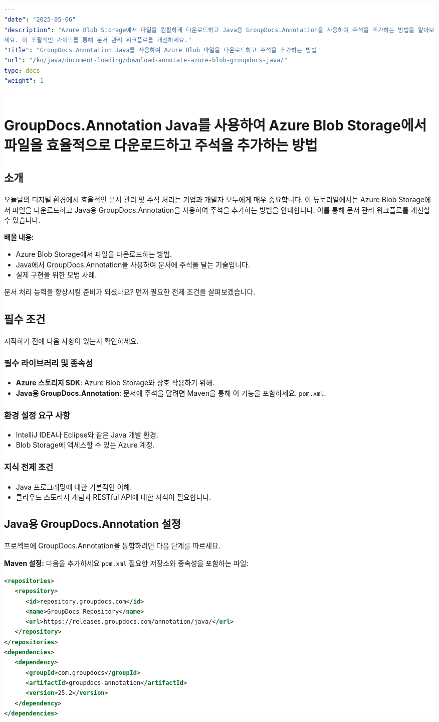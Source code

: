 ```yaml
---
"date": "2025-05-06"
"description": "Azure Blob Storage에서 파일을 원활하게 다운로드하고 Java용 GroupDocs.Annotation을 사용하여 주석을 추가하는 방법을 알아보세요. 이 포괄적인 가이드를 통해 문서 관리 워크플로를 개선하세요."
"title": "GroupDocs.Annotation Java를 사용하여 Azure Blob 파일을 다운로드하고 주석을 추가하는 방법"
"url": "/ko/java/document-loading/download-annotate-azure-blob-groupdocs-java/"
type: docs
"weight": 1
---
```


# GroupDocs.Annotation Java를 사용하여 Azure Blob Storage에서 파일을 효율적으로 다운로드하고 주석을 추가하는 방법

## 소개
오늘날의 디지털 환경에서 효율적인 문서 관리 및 주석 처리는 기업과 개발자 모두에게 매우 중요합니다. 이 튜토리얼에서는 Azure Blob Storage에서 파일을 다운로드하고 Java용 GroupDocs.Annotation을 사용하여 주석을 추가하는 방법을 안내합니다. 이를 통해 문서 관리 워크플로를 개선할 수 있습니다.

**배울 내용:**
- Azure Blob Storage에서 파일을 다운로드하는 방법.
- Java에서 GroupDocs.Annotation을 사용하여 문서에 주석을 달는 기술입니다.
- 실제 구현을 위한 모범 사례.

문서 처리 능력을 향상시킬 준비가 되셨나요? 먼저 필요한 전제 조건을 살펴보겠습니다.

## 필수 조건
시작하기 전에 다음 사항이 있는지 확인하세요.

### 필수 라이브러리 및 종속성
- **Azure 스토리지 SDK**: Azure Blob Storage와 상호 작용하기 위해.
- **Java용 GroupDocs.Annotation**: 문서에 주석을 달려면 Maven을 통해 이 기능을 포함하세요. `pom.xml`.

### 환경 설정 요구 사항
- IntelliJ IDEA나 Eclipse와 같은 Java 개발 환경.
- Blob Storage에 액세스할 수 있는 Azure 계정.

### 지식 전제 조건
- Java 프로그래밍에 대한 기본적인 이해.
- 클라우드 스토리지 개념과 RESTful API에 대한 지식이 필요합니다.

## Java용 GroupDocs.Annotation 설정
프로젝트에 GroupDocs.Annotation을 통합하려면 다음 단계를 따르세요.

**Maven 설정:**
다음을 추가하세요 `pom.xml` 필요한 저장소와 종속성을 포함하는 파일:

```xml
<repositories>
   <repository>
      <id>repository.groupdocs.com</id>
      <name>GroupDocs Repository</name>
      <url>https://releases.groupdocs.com/annotation/java/</url>
   </repository>
</repositories>
<dependencies>
   <dependency>
      <groupId>com.groupdocs</groupId>
      <artifactId>groupdocs-annotation</artifactId>
      <version>25.2</version>
   </dependency>
</dependencies>
```
